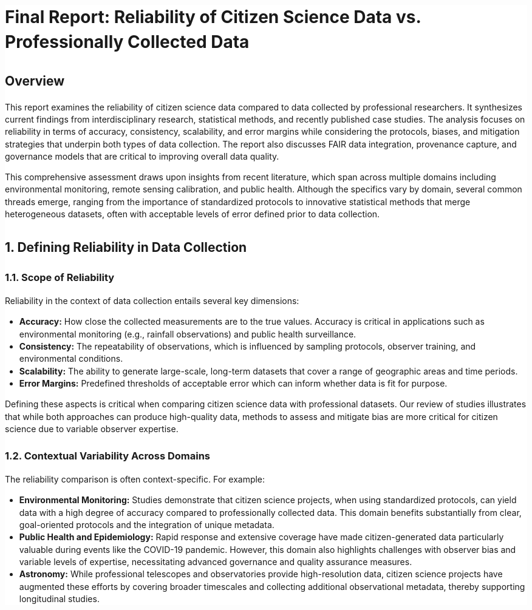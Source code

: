 # Final Report: Reliability of Citizen Science Data vs. Professionally Collected Data

## Overview

This report examines the reliability of citizen science data compared to data collected by professional researchers. It synthesizes current findings from interdisciplinary research, statistical methods, and recently published case studies. The analysis focuses on reliability in terms of accuracy, consistency, scalability, and error margins while considering the protocols, biases, and mitigation strategies that underpin both types of data collection. The report also discusses FAIR data integration, provenance capture, and governance models that are critical to improving overall data quality.

This comprehensive assessment draws upon insights from recent literature, which span across multiple domains including environmental monitoring, remote sensing calibration, and public health. Although the specifics vary by domain, several common threads emerge, ranging from the importance of standardized protocols to innovative statistical methods that merge heterogeneous datasets, often with acceptable levels of error defined prior to data collection.

## 1. Defining Reliability in Data Collection

### 1.1. Scope of Reliability

Reliability in the context of data collection entails several key dimensions:

- **Accuracy:** How close the collected measurements are to the true values. Accuracy is critical in applications such as environmental monitoring (e.g., rainfall observations) and public health surveillance.
- **Consistency:** The repeatability of observations, which is influenced by sampling protocols, observer training, and environmental conditions.
- **Scalability:** The ability to generate large-scale, long-term datasets that cover a range of geographic areas and time periods.
- **Error Margins:** Predefined thresholds of acceptable error which can inform whether data is fit for purpose.

Defining these aspects is critical when comparing citizen science data with professional datasets. Our review of studies illustrates that while both approaches can produce high-quality data, methods to assess and mitigate bias are more critical for citizen science due to variable observer expertise.

### 1.2. Contextual Variability Across Domains

The reliability comparison is often context-specific. For example:

- **Environmental Monitoring:** Studies demonstrate that citizen science projects, when using standardized protocols, can yield data with a high degree of accuracy compared to professionally collected data. This domain benefits substantially from clear, goal-oriented protocols and the integration of unique metadata.
- **Public Health and Epidemiology:** Rapid response and extensive coverage have made citizen-generated data particularly valuable during events like the COVID-19 pandemic. However, this domain also highlights challenges with observer bias and variable levels of expertise, necessitating advanced governance and quality assurance measures.
- **Astronomy:** While professional telescopes and observatories provide high-resolution data, citizen science projects have augmented these efforts by covering broader timescales and collecting additional observational metadata, thereby supporting longitudinal studies.
